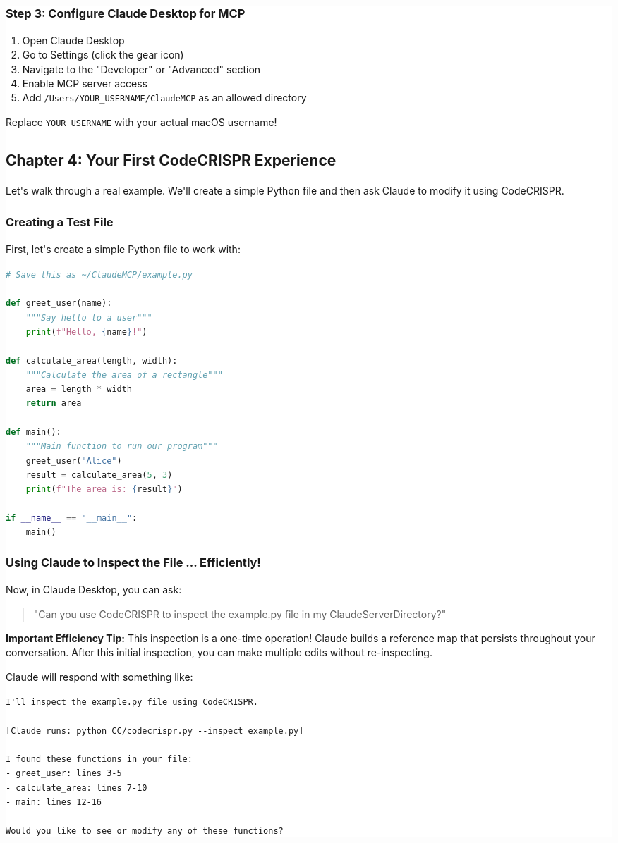 ### Step 3: Configure Claude Desktop for MCP

1. Open Claude Desktop
2. Go to Settings (click the gear icon)
3. Navigate to the "Developer" or "Advanced" section
4. Enable MCP server access
5. Add `/Users/YOUR_USERNAME/ClaudeMCP` as an allowed directory

Replace `YOUR_USERNAME` with your actual macOS username!

## Chapter 4: Your First CodeCRISPR Experience

Let's walk through a real example. We'll create a simple Python file and then ask Claude to modify it using CodeCRISPR.

### Creating a Test File

First, let's create a simple Python file to work with:

```python
# Save this as ~/ClaudeMCP/example.py

def greet_user(name):
    """Say hello to a user"""
    print(f"Hello, {name}!")
    
def calculate_area(length, width):
    """Calculate the area of a rectangle"""
    area = length * width
    return area
    
def main():
    """Main function to run our program"""
    greet_user("Alice")
    result = calculate_area(5, 3)
    print(f"The area is: {result}")
    
if __name__ == "__main__":
    main()
```

### Using Claude to Inspect the File ... Efficiently!

Now, in Claude Desktop, you can ask:

> "Can you use CodeCRISPR to inspect the example.py file in my ClaudeServerDirectory?"

**Important Efficiency Tip:** This inspection is a one-time operation! Claude builds a reference map that persists throughout your conversation. After this initial inspection, you can make multiple edits without re-inspecting.

Claude will respond with something like:

```
I'll inspect the example.py file using CodeCRISPR.

[Claude runs: python CC/codecrispr.py --inspect example.py]

I found these functions in your file:
- greet_user: lines 3-5
- calculate_area: lines 7-10  
- main: lines 12-16

Would you like to see or modify any of these functions?
```
